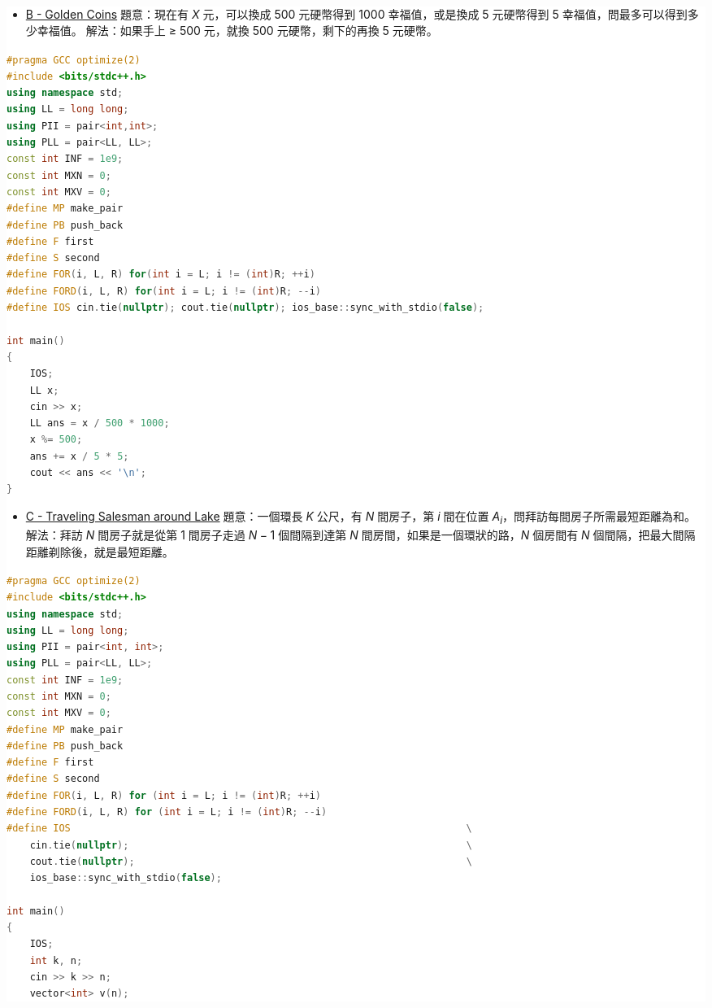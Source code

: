 * [B - Golden Coins](https://atcoder.jp/contests/abc160/tasks/abc160_b)
題意：現在有 $X$ 元，可以換成 500 元硬幣得到 1000 幸福值，或是換成 5 元硬幣得到 5 幸福值，問最多可以得到多少幸福值。
解法：如果手上 $\geq$ 500 元，就換 500 元硬幣，剩下的再換 5 元硬幣。

```cpp
#pragma GCC optimize(2)
#include <bits/stdc++.h>
using namespace std;
using LL = long long;
using PII = pair<int,int>;
using PLL = pair<LL, LL>;
const int INF = 1e9;
const int MXN = 0;
const int MXV = 0;
#define MP make_pair
#define PB push_back
#define F first
#define S second
#define FOR(i, L, R) for(int i = L; i != (int)R; ++i)
#define FORD(i, L, R) for(int i = L; i != (int)R; --i)
#define IOS cin.tie(nullptr); cout.tie(nullptr); ios_base::sync_with_stdio(false);

int main()
{
    IOS;
    LL x;
    cin >> x;
    LL ans = x / 500 * 1000;
    x %= 500;
    ans += x / 5 * 5;
    cout << ans << '\n';
}
```

* [C - Traveling Salesman around Lake](https://atcoder.jp/contests/abc160/tasks/abc160_c)
題意：一個環長 $K$ 公尺，有 $N$ 間房子，第 $i$ 間在位置 $A_i$，問拜訪每間房子所需最短距離為和。
解法：拜訪 $N$ 間房子就是從第 $1$ 間房子走過 $N - 1$ 個間隔到達第 $N$ 間房間，如果是一個環狀的路，$N$ 個房間有 $N$ 個間隔，把最大間隔距離剃除後，就是最短距離。

```cpp
#pragma GCC optimize(2)
#include <bits/stdc++.h>
using namespace std;
using LL = long long;
using PII = pair<int, int>;
using PLL = pair<LL, LL>;
const int INF = 1e9;
const int MXN = 0;
const int MXV = 0;
#define MP make_pair
#define PB push_back
#define F first
#define S second
#define FOR(i, L, R) for (int i = L; i != (int)R; ++i)
#define FORD(i, L, R) for (int i = L; i != (int)R; --i)
#define IOS                                                                    \
    cin.tie(nullptr);                                                          \
    cout.tie(nullptr);                                                         \
    ios_base::sync_with_stdio(false);

int main()
{
    IOS;
    int k, n;
    cin >> k >> n;
    vector<int> v(n);
```